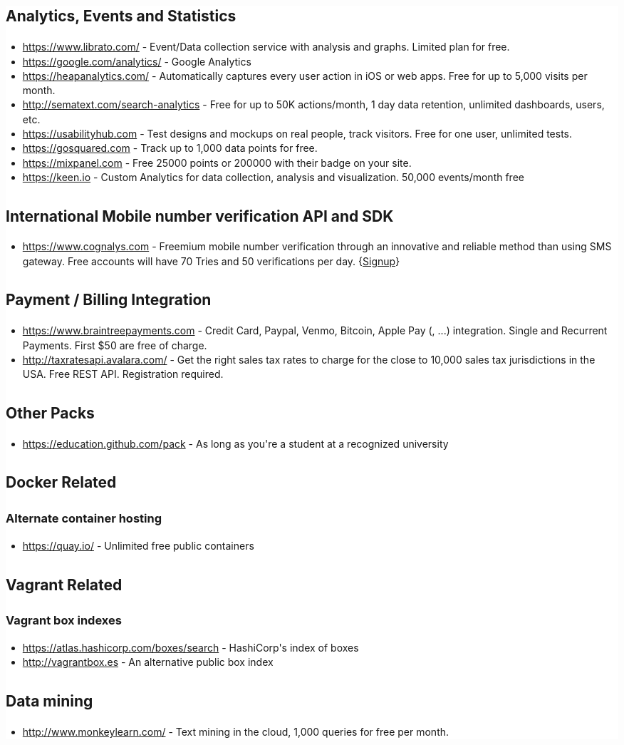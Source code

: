 ## Analytics, Events and  Statistics

 * https://www.librato.com/ - Event/Data collection service with analysis and graphs. Limited plan for free.
 * https://google.com/analytics/ - Google Analytics
 * https://heapanalytics.com/ - Automatically captures every user action in iOS or web apps. Free for up to 5,000 visits per month.
 * http://sematext.com/search-analytics - Free for up to 50K actions/month, 1 day data retention, unlimited dashboards, users, etc.
 * https://usabilityhub.com - Test designs and mockups on real people, track visitors. Free for one user, unlimited tests.
 * https://gosquared.com - Track up to 1,000 data points for free.
 * https://mixpanel.com - Free 25000 points or 200000 with their badge on your site.
 * https://keen.io - Custom Analytics for data collection, analysis and visualization. 50,000 events/month free


## International Mobile number verification API and SDK
 * https://www.cognalys.com - Freemium mobile number verification through an innovative and reliable method than using SMS gateway. Free accounts will have 70 Tries and 50 verifications per day. {[Signup](https://www.cognalys.com/signup/1)}

## Payment / Billing Integration

 * https://www.braintreepayments.com - Credit Card, Paypal, Venmo, Bitcoin, Apple Pay (, ...) integration. Single and Recurrent Payments. First $50 are free of charge.
 * http://taxratesapi.avalara.com/ - Get the right sales tax rates to charge for the close to 10,000 sales tax jurisdictions in the USA. Free REST API. Registration required.

## Other Packs

 * https://education.github.com/pack - As long as you're a student at a recognized university

## Docker Related
### Alternate container hosting

  * https://quay.io/ - Unlimited free public containers

## Vagrant Related
### Vagrant box indexes

  * https://atlas.hashicorp.com/boxes/search - HashiCorp's index of boxes
  * http://vagrantbox.es - An alternative public box index

## Data mining
  * http://www.monkeylearn.com/ - Text mining in the cloud, 1,000 queries for free per month.
